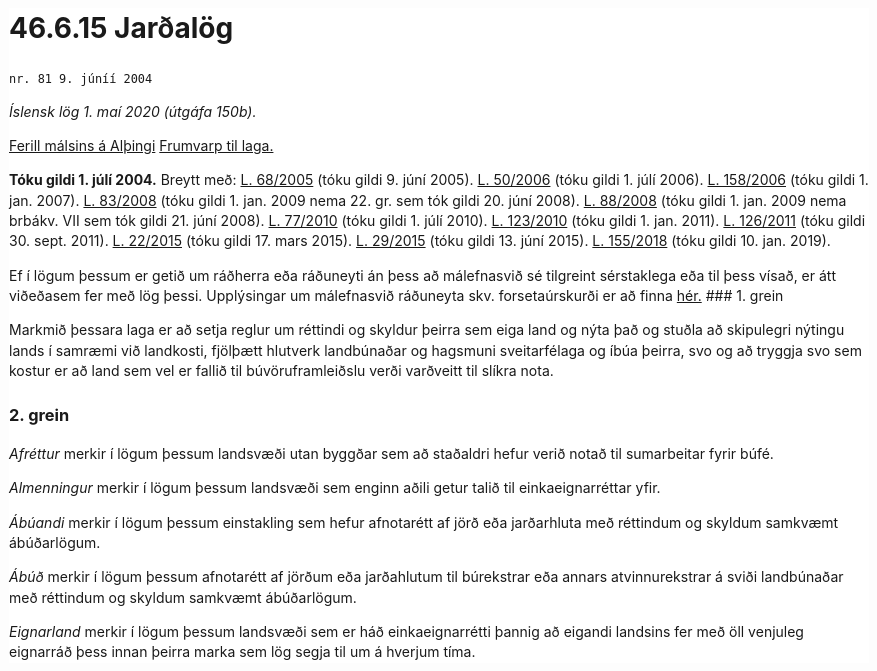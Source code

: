 # 46.6.15 Jarðalög

`nr. 81 9. júníí 2004`

_Íslensk lög 1. maí 2020 (útgáfa 150b)._

[Ferill málsins á Alþingi](https://www.althingi.is/thingstorf/thingmalalistar-eftir-thingum/ferill/?ltg=130&mnr=783)
[Frumvarp til laga.](https://www.althingi.is/altext/130/s/1194.html)

**Tóku gildi 1. júlí 2004.**
Breytt með:
[L. 68/2005](https://althingi.is/altext/stjt/2005.068.html) (tóku gildi 9. júní 2005).
[L. 50/2006](https://althingi.is/altext/stjt/2006.050.html) (tóku gildi 1. júlí 2006).
[L. 158/2006](https://althingi.is/altext/stjt/2006.158.html) (tóku gildi 1. jan. 2007).
[L. 83/2008](https://althingi.is/altext/stjt/2008.083.html) (tóku gildi 1. jan. 2009 nema 22. gr. sem tók gildi 20. júní 2008).
[L. 88/2008](https://althingi.is/altext/stjt/2008.088.html) (tóku gildi 1. jan. 2009 nema brbákv. VII sem tók gildi 21. júní 2008).
[L. 77/2010](https://althingi.is/altext/stjt/2010.077.html) (tóku gildi 1. júlí 2010).
[L. 123/2010](https://althingi.is/altext/stjt/2010.123.html) (tóku gildi 1. jan. 2011).
[L. 126/2011](https://althingi.is/altext/stjt/2011.126.html) (tóku gildi 30. sept. 2011).
[L. 22/2015](https://althingi.is/altext/stjt/2015.022.html) (tóku gildi 17. mars 2015).
[L. 29/2015](https://althingi.is/altext/stjt/2015.029.html) (tóku gildi 13. júní 2015).
[L. 155/2018](https://althingi.is/altext/stjt/2018.155.html) (tóku gildi 10. jan. 2019).

Ef í lögum þessum er getið um ráðherra eða ráðuneyti án þess að málefnasvið sé tilgreint sérstaklega eða til þess vísað, er átt viðeðasem fer með lög þessi. Upplýsingar um málefnasvið ráðuneyta skv. forsetaúrskurði er að finna [hér.](2018119.md) ### 1. grein



Markmið þessara laga er að setja reglur um réttindi og skyldur þeirra sem eiga land og nýta það og stuðla að skipulegri nýtingu lands í samræmi við landkosti, fjölþætt hlutverk landbúnaðar og hagsmuni sveitarfélaga og íbúa þeirra, svo og að tryggja svo sem kostur er að land sem vel er fallið til búvöruframleiðslu verði varðveitt til slíkra nota.

### 2. grein



_Afréttur_ merkir í lögum þessum landsvæði utan byggðar sem að staðaldri hefur verið notað til sumarbeitar fyrir búfé.

_Almenningur_ merkir í lögum þessum landsvæði sem enginn aðili getur talið til einkaeignarréttar yfir.

_Ábúandi_ merkir í lögum þessum einstakling sem hefur afnotarétt af jörð eða jarðarhluta með réttindum og skyldum samkvæmt ábúðarlögum.

_Ábúð_ merkir í lögum þessum afnotarétt af jörðum eða jarðahlutum til búrekstrar eða annars atvinnurekstrar á sviði landbúnaðar með réttindum og skyldum samkvæmt ábúðarlögum.

_Eignarland_ merkir í lögum þessum landsvæði sem er háð einkaeignarrétti þannig að eigandi landsins fer með öll venjuleg eignarráð þess innan þeirra marka sem lög segja til um á hverjum tíma.
